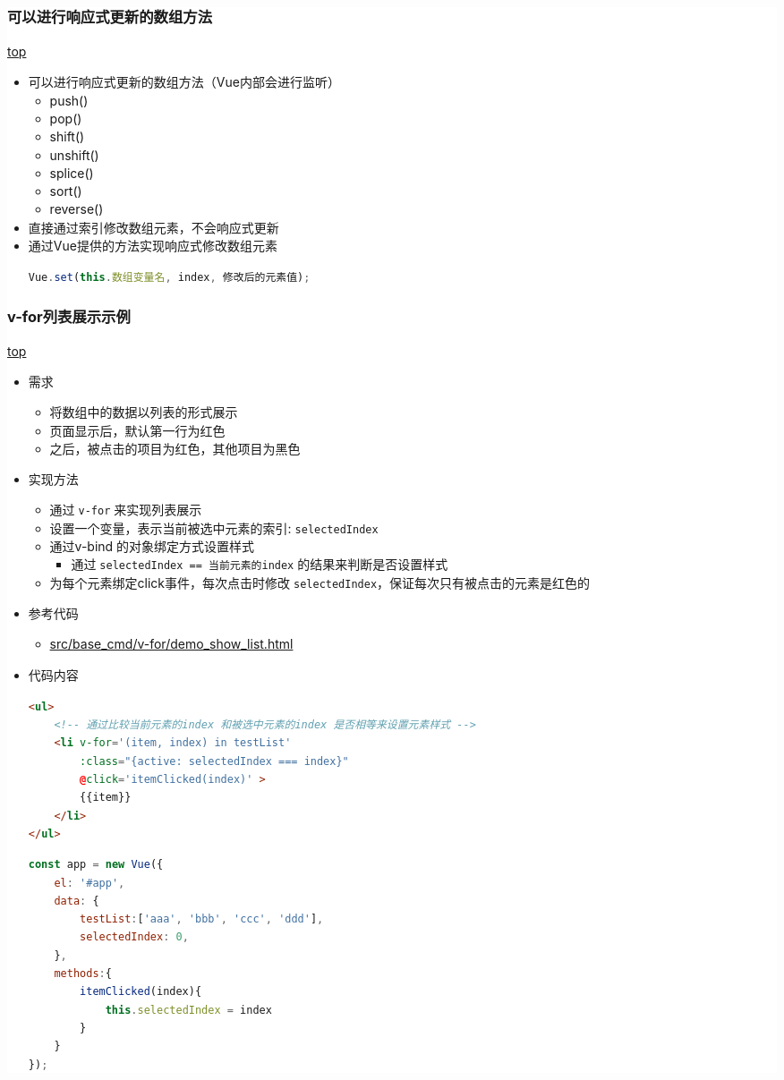 ### 可以进行响应式更新的数组方法
[top](#catalog)
- 可以进行响应式更新的数组方法（Vue内部会进行监听）
    - push()
    - pop()
    - shift()
    - unshift()
    - splice()
    - sort()
    - reverse()
- 直接通过索引修改数组元素，不会响应式更新
- 通过Vue提供的方法实现响应式修改数组元素
    ```js
    Vue.set(this.数组变量名, index, 修改后的元素值);
    ```

### v-for列表展示示例
[top](#catalog)
- 需求  
    - 将数组中的数据以列表的形式展示
    - 页面显示后，默认第一行为红色
    - 之后，被点击的项目为红色，其他项目为黑色

- 实现方法
    - 通过 `v-for` 来实现列表展示
    - 设置一个变量，表示当前被选中元素的索引: `selectedIndex`
    - 通过v-bind 的对象绑定方式设置样式
        - 通过 `selectedIndex == 当前元素的index` 的结果来判断是否设置样式
    - 为每个元素绑定click事件，每次点击时修改 `selectedIndex`，保证每次只有被点击的元素是红色的

- 参考代码
    - [src/base_cmd/v-for/demo_show_list.html](src/base_cmd/v-for/demo_show_list.html)
- 代码内容
    ```html
    <ul>
        <!-- 通过比较当前元素的index 和被选中元素的index 是否相等来设置元素样式 -->
        <li v-for='(item, index) in testList'
            :class="{active: selectedIndex === index}"
            @click='itemClicked(index)' >
            {{item}}
        </li>
    </ul>
    ```
    ```js
    const app = new Vue({
        el: '#app',
        data: {
            testList:['aaa', 'bbb', 'ccc', 'ddd'],
            selectedIndex: 0,
        },
        methods:{
            itemClicked(index){
                this.selectedIndex = index
            }
        }
    });
    ```
